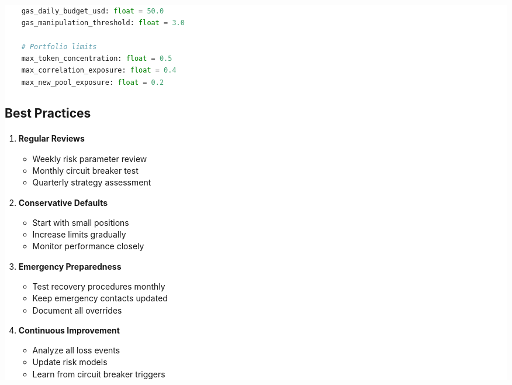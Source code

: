 ```python
    gas_daily_budget_usd: float = 50.0
    gas_manipulation_threshold: float = 3.0
    
    # Portfolio limits
    max_token_concentration: float = 0.5
    max_correlation_exposure: float = 0.4
    max_new_pool_exposure: float = 0.2
```

## Best Practices

1. **Regular Reviews**
   - Weekly risk parameter review
   - Monthly circuit breaker test
   - Quarterly strategy assessment

2. **Conservative Defaults**
   - Start with small positions
   - Increase limits gradually
   - Monitor performance closely

3. **Emergency Preparedness**
   - Test recovery procedures monthly
   - Keep emergency contacts updated
   - Document all overrides

4. **Continuous Improvement**
   - Analyze all loss events
   - Update risk models
   - Learn from circuit breaker triggers